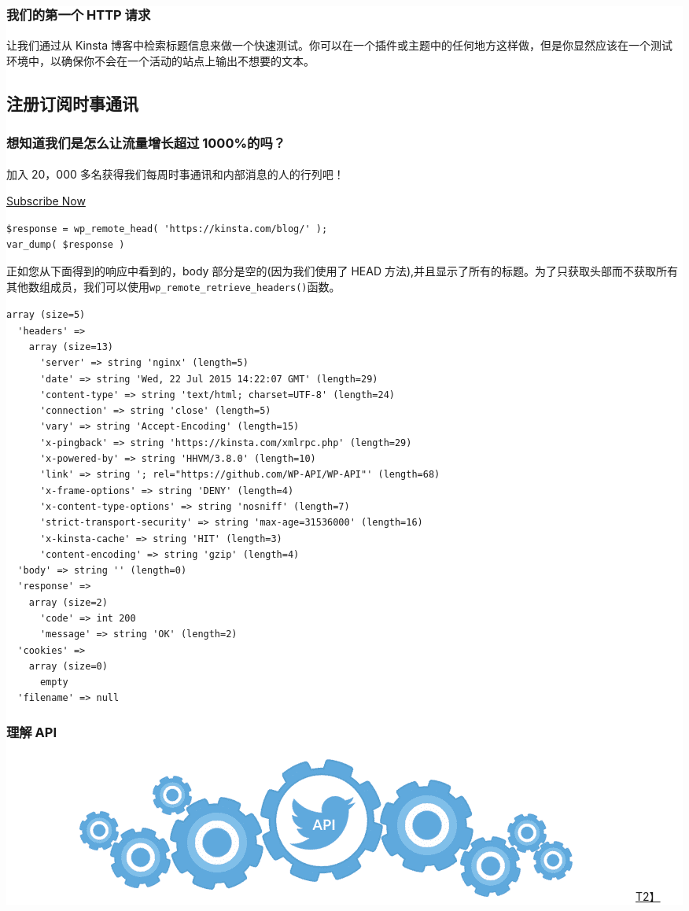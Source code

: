 ### 我们的第一个 HTTP 请求

让我们通过从 Kinsta 博客中检索标题信息来做一个快速测试。你可以在一个插件或主题中的任何地方这样做，但是你显然应该在一个测试环境中，以确保你不会在一个活动的站点上输出不想要的文本。

## 注册订阅时事通讯



### 想知道我们是怎么让流量增长超过 1000%的吗？

加入 20，000 多名获得我们每周时事通讯和内部消息的人的行列吧！

[Subscribe Now](#newsletter)

```
$response = wp_remote_head( 'https://kinsta.com/blog/' );
var_dump( $response )
```

正如您从下面得到的响应中看到的，body 部分是空的(因为我们使用了 HEAD 方法),并且显示了所有的标题。为了只获取头部而不获取所有其他数组成员，我们可以使用`wp_remote_retrieve_headers()`函数。

```
array (size=5)
  'headers' => 
    array (size=13)
      'server' => string 'nginx' (length=5)
      'date' => string 'Wed, 22 Jul 2015 14:22:07 GMT' (length=29)
      'content-type' => string 'text/html; charset=UTF-8' (length=24)
      'connection' => string 'close' (length=5)
      'vary' => string 'Accept-Encoding' (length=15)
      'x-pingback' => string 'https://kinsta.com/xmlrpc.php' (length=29)
      'x-powered-by' => string 'HHVM/3.8.0' (length=10)
      'link' => string '; rel="https://github.com/WP-API/WP-API"' (length=68)
      'x-frame-options' => string 'DENY' (length=4)
      'x-content-type-options' => string 'nosniff' (length=7)
      'strict-transport-security' => string 'max-age=31536000' (length=16)
      'x-kinsta-cache' => string 'HIT' (length=3)
      'content-encoding' => string 'gzip' (length=4)
  'body' => string '' (length=0)
  'response' => 
    array (size=2)
      'code' => int 200
      'message' => string 'OK' (length=2)
  'cookies' => 
    array (size=0)
      empty
  'filename' => null
```

### 理解 API

[![twitter wordpress api](img/d9cc298df91f6aca2975e230242064d3.png)T2】](https://kinsta.com/wp-content/uploads/2015/07/twitter-wordpress-api.png)
